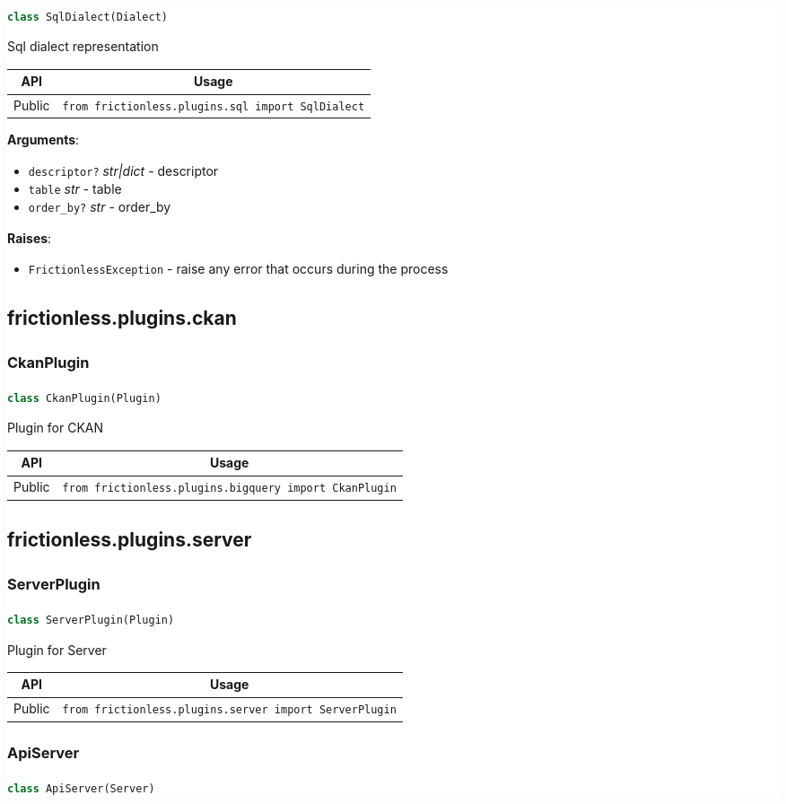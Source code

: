 ```python
class SqlDialect(Dialect)
```

Sql dialect representation

API      | Usage
-------- | --------
Public   | `from frictionless.plugins.sql import SqlDialect`

**Arguments**:

- `descriptor?` _str|dict_ - descriptor
- `table` _str_ - table
- `order_by?` _str_ - order_by
  

**Raises**:

- `FrictionlessException` - raise any error that occurs during the process

<a name="frictionless.plugins.ckan"></a>
## frictionless.plugins.ckan

<a name="frictionless.plugins.ckan.CkanPlugin"></a>
### CkanPlugin

```python
class CkanPlugin(Plugin)
```

Plugin for CKAN

API      | Usage
-------- | --------
Public   | `from frictionless.plugins.bigquery import CkanPlugin`

<a name="frictionless.plugins.server"></a>
## frictionless.plugins.server

<a name="frictionless.plugins.server.ServerPlugin"></a>
### ServerPlugin

```python
class ServerPlugin(Plugin)
```

Plugin for Server

API      | Usage
-------- | --------
Public   | `from frictionless.plugins.server import ServerPlugin`

<a name="frictionless.plugins.server.ApiServer"></a>
### ApiServer

```python
class ApiServer(Server)
```
